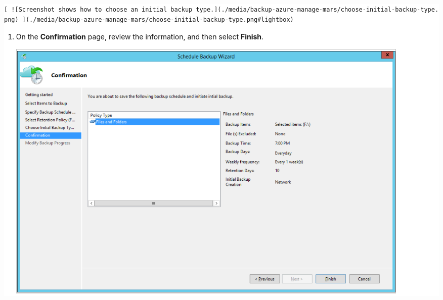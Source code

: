     [ ![Screenshot shows how to choose an initial backup type.](./media/backup-azure-manage-mars/choose-initial-backup-type.png) ](./media/backup-azure-manage-mars/choose-initial-backup-type.png#lightbox)

1. On the **Confirmation** page, review the information, and then select **Finish**.

    [ ![Screenshot shows how to confirm the backup type.](./media/backup-azure-manage-mars/confirm-backup-type.png) ](./media/backup-azure-manage-mars/confirm-backup-type.png#lightbox)
